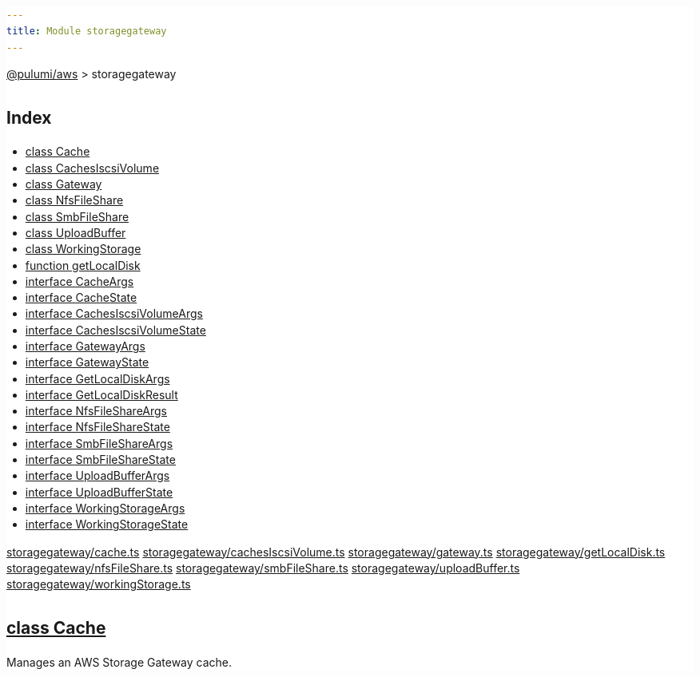 ```yaml
---
title: Module storagegateway
---
```


<a href="../index.html">@pulumi/aws</a> &gt; storagegateway

<h2 class="pdoc-module-header">Index</h2>

* <a href="#Cache">class Cache</a>
* <a href="#CachesIscsiVolume">class CachesIscsiVolume</a>
* <a href="#Gateway">class Gateway</a>
* <a href="#NfsFileShare">class NfsFileShare</a>
* <a href="#SmbFileShare">class SmbFileShare</a>
* <a href="#UploadBuffer">class UploadBuffer</a>
* <a href="#WorkingStorage">class WorkingStorage</a>
* <a href="#getLocalDisk">function getLocalDisk</a>
* <a href="#CacheArgs">interface CacheArgs</a>
* <a href="#CacheState">interface CacheState</a>
* <a href="#CachesIscsiVolumeArgs">interface CachesIscsiVolumeArgs</a>
* <a href="#CachesIscsiVolumeState">interface CachesIscsiVolumeState</a>
* <a href="#GatewayArgs">interface GatewayArgs</a>
* <a href="#GatewayState">interface GatewayState</a>
* <a href="#GetLocalDiskArgs">interface GetLocalDiskArgs</a>
* <a href="#GetLocalDiskResult">interface GetLocalDiskResult</a>
* <a href="#NfsFileShareArgs">interface NfsFileShareArgs</a>
* <a href="#NfsFileShareState">interface NfsFileShareState</a>
* <a href="#SmbFileShareArgs">interface SmbFileShareArgs</a>
* <a href="#SmbFileShareState">interface SmbFileShareState</a>
* <a href="#UploadBufferArgs">interface UploadBufferArgs</a>
* <a href="#UploadBufferState">interface UploadBufferState</a>
* <a href="#WorkingStorageArgs">interface WorkingStorageArgs</a>
* <a href="#WorkingStorageState">interface WorkingStorageState</a>

<a href="https://github.com/pulumi/pulumi-aws/blob/master/sdk/nodejs/storagegateway/cache.ts">storagegateway/cache.ts</a> <a href="https://github.com/pulumi/pulumi-aws/blob/master/sdk/nodejs/storagegateway/cachesIscsiVolume.ts">storagegateway/cachesIscsiVolume.ts</a> <a href="https://github.com/pulumi/pulumi-aws/blob/master/sdk/nodejs/storagegateway/gateway.ts">storagegateway/gateway.ts</a> <a href="https://github.com/pulumi/pulumi-aws/blob/master/sdk/nodejs/storagegateway/getLocalDisk.ts">storagegateway/getLocalDisk.ts</a> <a href="https://github.com/pulumi/pulumi-aws/blob/master/sdk/nodejs/storagegateway/nfsFileShare.ts">storagegateway/nfsFileShare.ts</a> <a href="https://github.com/pulumi/pulumi-aws/blob/master/sdk/nodejs/storagegateway/smbFileShare.ts">storagegateway/smbFileShare.ts</a> <a href="https://github.com/pulumi/pulumi-aws/blob/master/sdk/nodejs/storagegateway/uploadBuffer.ts">storagegateway/uploadBuffer.ts</a> <a href="https://github.com/pulumi/pulumi-aws/blob/master/sdk/nodejs/storagegateway/workingStorage.ts">storagegateway/workingStorage.ts</a> 


<h2 class="pdoc-module-header" id="Cache">
<a class="pdoc-member-name" href="https://github.com/pulumi/pulumi-aws/blob/master/sdk/nodejs/storagegateway/cache.ts#L12">class Cache</a>
</h2>

Manages an AWS Storage Gateway cache.
